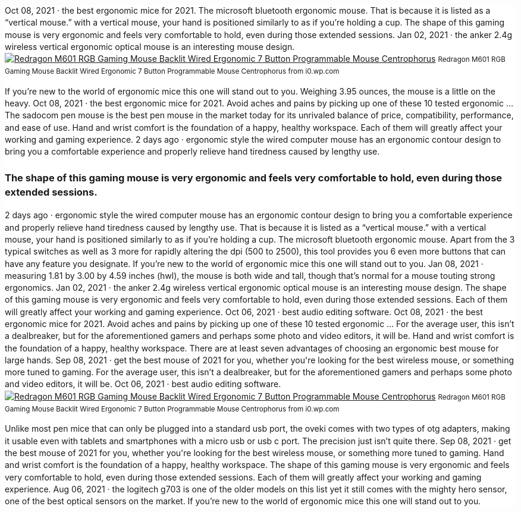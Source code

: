 Oct 08, 2021 · the best ergonomic mice for 2021. The microsoft bluetooth ergonomic mouse. That is because it is listed as a “vertical mouse.” with a vertical mouse, your hand is positioned similarly to as if you’re holding a cup. The shape of this gaming mouse is very ergonomic and feels very comfortable to hold, even during those extended sessions. Jan 02, 2021 · the anker 2.4g wireless vertical ergonomic optical mouse is an interesting mouse design.
[![Redragon M601 RGB Gaming Mouse Backlit Wired Ergonomic 7 Button Programmable Mouse Centrophorus](https://i0.wp.com/www.mousementor.com/wp-content/uploads/2021/02/71svXOkuyqL._AC_SL1500_.jpg "Redragon M601 RGB Gaming Mouse Backlit Wired Ergonomic 7 Button Programmable Mouse Centrophorus")](https://i0.wp.com/www.mousementor.com/wp-content/uploads/2021/02/71svXOkuyqL._AC_SL1500_.jpg)
<small>Redragon M601 RGB Gaming Mouse Backlit Wired Ergonomic 7 Button Programmable Mouse Centrophorus from i0.wp.com</small>

If you’re new to the world of ergonomic mice this one will stand out to you. Weighing 3.95 ounces, the mouse is a little on the heavy. Oct 08, 2021 · the best ergonomic mice for 2021. Avoid aches and pains by picking up one of these 10 tested ergonomic … The sadocom pen mouse is the best pen mouse in the market today for its unrivaled balance of price, compatibility, performance, and ease of use. Hand and wrist comfort is the foundation of a happy, healthy workspace. Each of them will greatly affect your working and gaming experience. 2 days ago · ergonomic style the wired computer mouse has an ergonomic contour design to bring you a comfortable experience and properly relieve hand tiredness caused by lengthy use.

### The shape of this gaming mouse is very ergonomic and feels very comfortable to hold, even during those extended sessions.
2 days ago · ergonomic style the wired computer mouse has an ergonomic contour design to bring you a comfortable experience and properly relieve hand tiredness caused by lengthy use. That is because it is listed as a “vertical mouse.” with a vertical mouse, your hand is positioned similarly to as if you’re holding a cup. The microsoft bluetooth ergonomic mouse. Apart from the 3 typical switches as well as 3 more for rapidly altering the dpi (500 to 2500), this tool provides you 6 even more buttons that can have any feature you designate. If you’re new to the world of ergonomic mice this one will stand out to you. Jan 08, 2021 · measuring 1.81 by 3.00 by 4.59 inches (hwl), the mouse is both wide and tall, though that’s normal for a mouse touting strong ergonomics. Jan 02, 2021 · the anker 2.4g wireless vertical ergonomic optical mouse is an interesting mouse design. The shape of this gaming mouse is very ergonomic and feels very comfortable to hold, even during those extended sessions. Each of them will greatly affect your working and gaming experience. Oct 06, 2021 · best audio editing software. Oct 08, 2021 · the best ergonomic mice for 2021. Avoid aches and pains by picking up one of these 10 tested ergonomic … For the average user, this isn’t a dealbreaker, but for the aforementioned gamers and perhaps some photo and video editors, it will be.
Hand and wrist comfort is the foundation of a happy, healthy workspace. There are at least seven advantages of choosing an ergonomic best mouse for large hands. Sep 08, 2021 · get the best mouse of 2021 for you, whether you&#039;re looking for the best wireless mouse, or something more tuned to gaming. For the average user, this isn’t a dealbreaker, but for the aforementioned gamers and perhaps some photo and video editors, it will be. Oct 06, 2021 · best audio editing software.
[![Redragon M601 RGB Gaming Mouse Backlit Wired Ergonomic 7 Button Programmable Mouse Centrophorus](https://i0.wp.com/www.mousementor.com/wp-content/uploads/2021/02/71svXOkuyqL._AC_SL1500_.jpg "Redragon M601 RGB Gaming Mouse Backlit Wired Ergonomic 7 Button Programmable Mouse Centrophorus")](https://i0.wp.com/www.mousementor.com/wp-content/uploads/2021/02/71svXOkuyqL._AC_SL1500_.jpg)
<small>Redragon M601 RGB Gaming Mouse Backlit Wired Ergonomic 7 Button Programmable Mouse Centrophorus from i0.wp.com</small>

Unlike most pen mice that can only be plugged into a standard usb port, the oveki comes with two types of otg adapters, making it usable even with tablets and smartphones with a micro usb or usb c port. The precision just isn’t quite there. Sep 08, 2021 · get the best mouse of 2021 for you, whether you&#039;re looking for the best wireless mouse, or something more tuned to gaming. Hand and wrist comfort is the foundation of a happy, healthy workspace. The shape of this gaming mouse is very ergonomic and feels very comfortable to hold, even during those extended sessions. Each of them will greatly affect your working and gaming experience. Aug 06, 2021 · the logitech g703 is one of the older models on this list yet it still comes with the mighty hero sensor, one of the best optical sensors on the market. If you’re new to the world of ergonomic mice this one will stand out to you.
